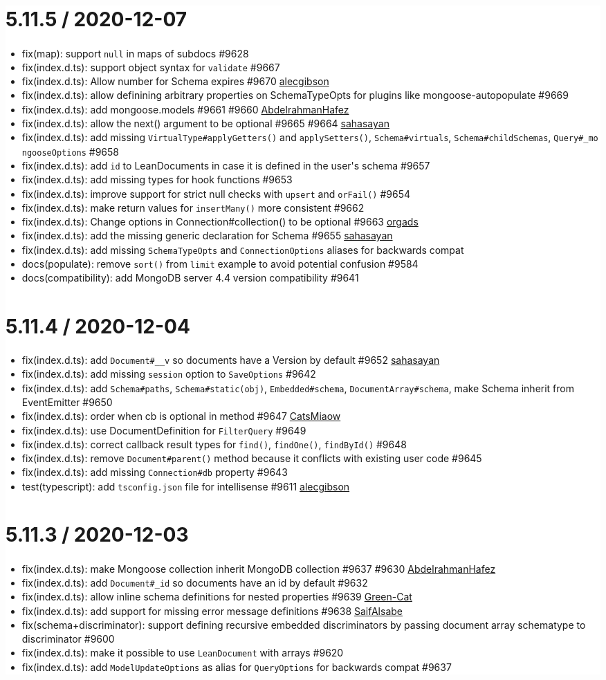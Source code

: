 5.11.5 / 2020-12-07
===================
 * fix(map): support `null` in maps of subdocs #9628
 * fix(index.d.ts): support object syntax for `validate` #9667
 * fix(index.d.ts): Allow number for Schema expires #9670 [alecgibson](https://github.com/alecgibson)
 * fix(index.d.ts): allow definining arbitrary properties on SchemaTypeOpts for plugins like mongoose-autopopulate #9669
 * fix(index.d.ts): add mongoose.models #9661 #9660 [AbdelrahmanHafez](https://github.com/AbdelrahmanHafez)
 * fix(index.d.ts): allow the next() argument to be optional #9665 #9664 [sahasayan](https://github.com/sahasayan)
 * fix(index.d.ts): add missing `VirtualType#applyGetters()` and `applySetters()`, `Schema#virtuals`, `Schema#childSchemas`, `Query#_mongooseOptions` #9658
 * fix(index.d.ts): add `id` to LeanDocuments in case it is defined in the user's schema #9657
 * fix(index.d.ts): add missing types for hook functions #9653
 * fix(index.d.ts): improve support for strict null checks with `upsert` and `orFail()` #9654
 * fix(index.d.ts): make return values for `insertMany()` more consistent #9662
 * fix(index.d.ts): Change options in Connection#collection() to be optional #9663 [orgads](https://github.com/orgads)
 * fix(index.d.ts): add the missing generic declaration for Schema #9655 [sahasayan](https://github.com/sahasayan)
 * fix(index.d.ts): add missing `SchemaTypeOpts` and `ConnectionOptions` aliases for backwards compat
 * docs(populate): remove `sort()` from `limit` example to avoid potential confusion #9584
 * docs(compatibility): add MongoDB server 4.4 version compatibility #9641

5.11.4 / 2020-12-04
===================
 * fix(index.d.ts): add `Document#__v` so documents have a Version by default #9652 [sahasayan](https://github.com/sahasayan)
 * fix(index.d.ts): add missing `session` option to `SaveOptions` #9642
 * fix(index.d.ts): add `Schema#paths`, `Schema#static(obj)`, `Embedded#schema`, `DocumentArray#schema`, make Schema inherit from EventEmitter #9650
 * fix(index.d.ts): order when cb is optional in method #9647 [CatsMiaow](https://github.com/CatsMiaow)
 * fix(index.d.ts): use DocumentDefinition for `FilterQuery` #9649
 * fix(index.d.ts): correct callback result types for `find()`, `findOne()`, `findById()` #9648
 * fix(index.d.ts): remove `Document#parent()` method because it conflicts with existing user code #9645
 * fix(index.d.ts): add missing `Connection#db` property #9643
 * test(typescript): add `tsconfig.json` file for intellisense #9611 [alecgibson](https://github.com/alecgibson)

5.11.3 / 2020-12-03
===================
 * fix(index.d.ts): make Mongoose collection inherit MongoDB collection #9637 #9630 [AbdelrahmanHafez](https://github.com/AbdelrahmanHafez)
 * fix(index.d.ts): add `Document#_id` so documents have an id by default #9632
 * fix(index.d.ts): allow inline schema definitions for nested properties #9639 [Green-Cat](https://github.com/Green-Cat)
 * fix(index.d.ts): add support for missing error message definitions #9638 [SaifAlsabe](https://github.com/SaifAlsabe)
 * fix(schema+discriminator): support defining recursive embedded discriminators by passing document array schematype to discriminator #9600
 * fix(index.d.ts): make it possible to use `LeanDocument` with arrays #9620
 * fix(index.d.ts): add `ModelUpdateOptions` as alias for `QueryOptions` for backwards compat #9637
